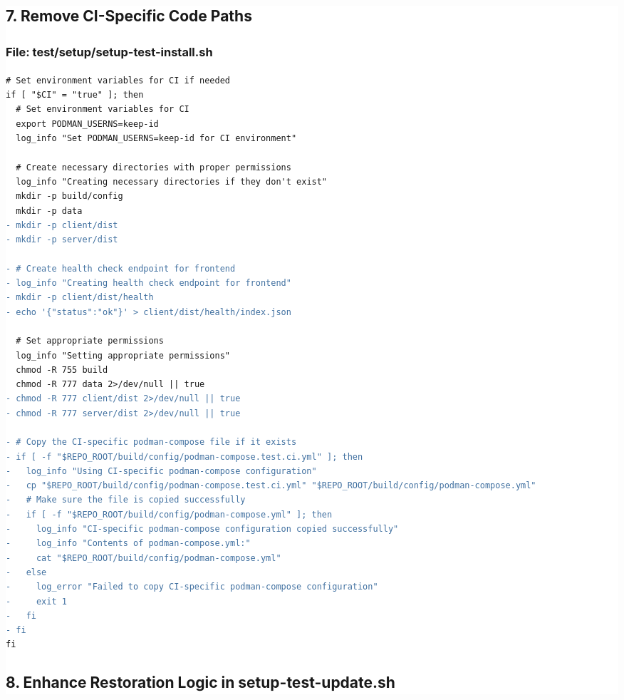 ## 7. Remove CI-Specific Code Paths

### File: test/setup/setup-test-install.sh

```diff
# Set environment variables for CI if needed
if [ "$CI" = "true" ]; then
  # Set environment variables for CI
  export PODMAN_USERNS=keep-id
  log_info "Set PODMAN_USERNS=keep-id for CI environment"
  
  # Create necessary directories with proper permissions
  log_info "Creating necessary directories if they don't exist"
  mkdir -p build/config
  mkdir -p data
- mkdir -p client/dist
- mkdir -p server/dist
  
- # Create health check endpoint for frontend
- log_info "Creating health check endpoint for frontend"
- mkdir -p client/dist/health
- echo '{"status":"ok"}' > client/dist/health/index.json
  
  # Set appropriate permissions
  log_info "Setting appropriate permissions"
  chmod -R 755 build
  chmod -R 777 data 2>/dev/null || true
- chmod -R 777 client/dist 2>/dev/null || true
- chmod -R 777 server/dist 2>/dev/null || true
  
- # Copy the CI-specific podman-compose file if it exists
- if [ -f "$REPO_ROOT/build/config/podman-compose.test.ci.yml" ]; then
-   log_info "Using CI-specific podman-compose configuration"
-   cp "$REPO_ROOT/build/config/podman-compose.test.ci.yml" "$REPO_ROOT/build/config/podman-compose.yml"
-   # Make sure the file is copied successfully
-   if [ -f "$REPO_ROOT/build/config/podman-compose.yml" ]; then
-     log_info "CI-specific podman-compose configuration copied successfully"
-     log_info "Contents of podman-compose.yml:"
-     cat "$REPO_ROOT/build/config/podman-compose.yml"
-   else
-     log_error "Failed to copy CI-specific podman-compose configuration"
-     exit 1
-   fi
- fi
fi
```

## 8. Enhance Restoration Logic in setup-test-update.sh
